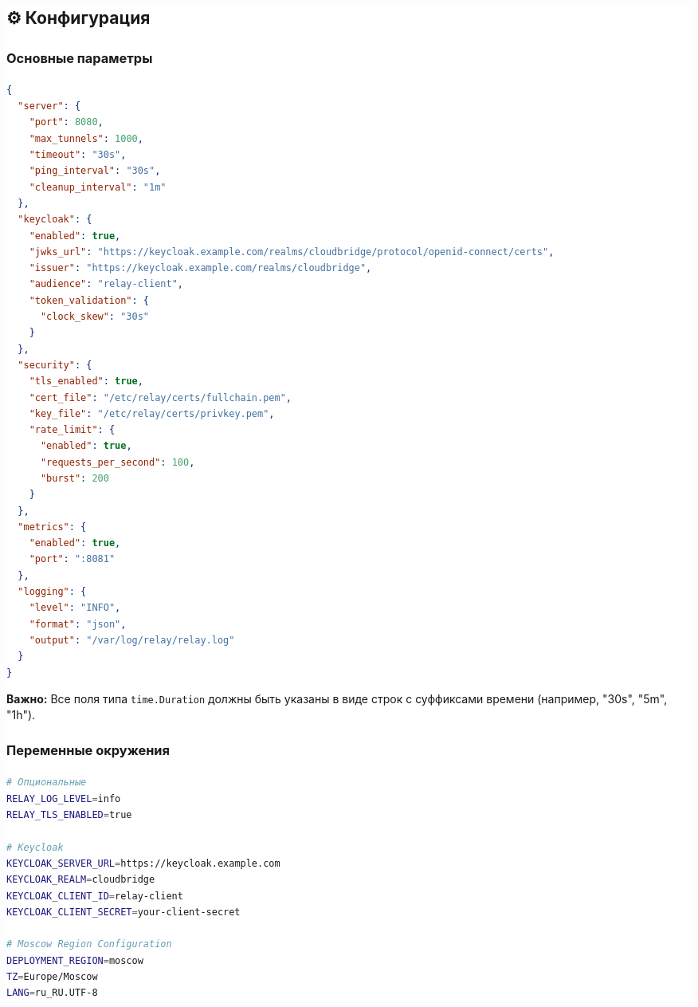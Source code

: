 ## ⚙️ Конфигурация

### Основные параметры

```json
{
  "server": {
    "port": 8080,
    "max_tunnels": 1000,
    "timeout": "30s",
    "ping_interval": "30s",
    "cleanup_interval": "1m"
  },
  "keycloak": {
    "enabled": true,
    "jwks_url": "https://keycloak.example.com/realms/cloudbridge/protocol/openid-connect/certs",
    "issuer": "https://keycloak.example.com/realms/cloudbridge",
    "audience": "relay-client",
    "token_validation": {
      "clock_skew": "30s"
    }
  },
  "security": {
    "tls_enabled": true,
    "cert_file": "/etc/relay/certs/fullchain.pem",
    "key_file": "/etc/relay/certs/privkey.pem",
    "rate_limit": {
      "enabled": true,
      "requests_per_second": 100,
      "burst": 200
    }
  },
  "metrics": {
    "enabled": true,
    "port": ":8081"
  },
  "logging": {
    "level": "INFO",
    "format": "json",
    "output": "/var/log/relay/relay.log"
  }
}
```

**Важно:** Все поля типа `time.Duration` должны быть указаны в виде строк с суффиксами времени (например, "30s", "5m", "1h").

### Переменные окружения

```bash
# Опциональные
RELAY_LOG_LEVEL=info
RELAY_TLS_ENABLED=true

# Keycloak
KEYCLOAK_SERVER_URL=https://keycloak.example.com
KEYCLOAK_REALM=cloudbridge
KEYCLOAK_CLIENT_ID=relay-client
KEYCLOAK_CLIENT_SECRET=your-client-secret

# Moscow Region Configuration
DEPLOYMENT_REGION=moscow
TZ=Europe/Moscow
LANG=ru_RU.UTF-8
```